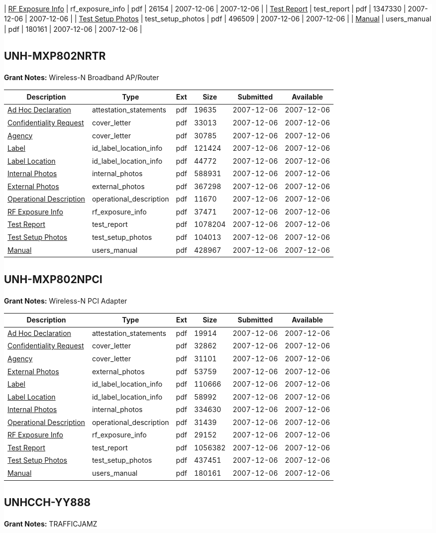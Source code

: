 | [RF Exposure Info](UNH-MXP802NU2C/7ade47135d13dbd9860269e929cc9b2a/876383.pdf) | rf_exposure_info | pdf | 26154 | 2007-12-06 | 2007-12-06 |
| [Test Report](UNH-MXP802NU2C/7ade47135d13dbd9860269e929cc9b2a/876380.pdf) | test_report | pdf | 1347330 | 2007-12-06 | 2007-12-06 |
| [Test Setup Photos](UNH-MXP802NU2C/7ade47135d13dbd9860269e929cc9b2a/832953.pdf) | test_setup_photos | pdf | 496509 | 2007-12-06 | 2007-12-06 |
| [Manual](UNH-MXP802NU2C/7ade47135d13dbd9860269e929cc9b2a/876382.pdf) | users_manual | pdf | 180161 | 2007-12-06 | 2007-12-06 |
## UNH-MXP802NRTR
**Grant Notes:** Wireless-N Broadband AP/Router

| Description | Type | Ext | Size | Submitted | Available |
| ----------- | ---- | --- | ---- | --------- | --------- |
| [Ad Hoc Declaration](UNH-MXP802NRTR/72e3de3c60d92a3a4edbaddb3fd85496/876426.pdf) | attestation_statements | pdf | 19635 | 2007-12-06 | 2007-12-06 |
| [Confidentiality Request](UNH-MXP802NRTR/72e3de3c60d92a3a4edbaddb3fd85496/876427.pdf) | cover_letter | pdf | 33013 | 2007-12-06 | 2007-12-06 |
| [Agency](UNH-MXP802NRTR/72e3de3c60d92a3a4edbaddb3fd85496/876428.pdf) | cover_letter | pdf | 30785 | 2007-12-06 | 2007-12-06 |
| [Label](UNH-MXP802NRTR/72e3de3c60d92a3a4edbaddb3fd85496/876417.pdf) | id_label_location_info | pdf | 121424 | 2007-12-06 | 2007-12-06 |
| [Label Location](UNH-MXP802NRTR/72e3de3c60d92a3a4edbaddb3fd85496/876418.pdf) | id_label_location_info | pdf | 44772 | 2007-12-06 | 2007-12-06 |
| [Internal Photos](UNH-MXP802NRTR/72e3de3c60d92a3a4edbaddb3fd85496/828437.pdf) | internal_photos | pdf | 588931 | 2007-12-06 | 2007-12-06 |
| [External Photos](UNH-MXP802NRTR/72e3de3c60d92a3a4edbaddb3fd85496/828434.pdf) | external_photos | pdf | 367298 | 2007-12-06 | 2007-12-06 |
| [Operational Description](UNH-MXP802NRTR/72e3de3c60d92a3a4edbaddb3fd85496/876420.pdf) | operational_description | pdf | 11670 | 2007-12-06 | 2007-12-06 |
| [RF Exposure Info](UNH-MXP802NRTR/72e3de3c60d92a3a4edbaddb3fd85496/876425.pdf) | rf_exposure_info | pdf | 37471 | 2007-12-06 | 2007-12-06 |
| [Test Report](UNH-MXP802NRTR/72e3de3c60d92a3a4edbaddb3fd85496/876422.pdf) | test_report | pdf | 1078204 | 2007-12-06 | 2007-12-06 |
| [Test Setup Photos](UNH-MXP802NRTR/72e3de3c60d92a3a4edbaddb3fd85496/876423.pdf) | test_setup_photos | pdf | 104013 | 2007-12-06 | 2007-12-06 |
| [Manual](UNH-MXP802NRTR/72e3de3c60d92a3a4edbaddb3fd85496/876424.pdf) | users_manual | pdf | 428967 | 2007-12-06 | 2007-12-06 |
## UNH-MXP802NPCI
**Grant Notes:** Wireless-N PCI Adapter

| Description | Type | Ext | Size | Submitted | Available |
| ----------- | ---- | --- | ---- | --------- | --------- |
| [Ad Hoc Declaration](UNH-MXP802NPCI/5ce61ec9e28697def1a51835c638d28c/876402.pdf) | attestation_statements | pdf | 19914 | 2007-12-06 | 2007-12-06 |
| [Confidentiality Request](UNH-MXP802NPCI/5ce61ec9e28697def1a51835c638d28c/876403.pdf) | cover_letter | pdf | 32862 | 2007-12-06 | 2007-12-06 |
| [Agency](UNH-MXP802NPCI/5ce61ec9e28697def1a51835c638d28c/876404.pdf) | cover_letter | pdf | 31101 | 2007-12-06 | 2007-12-06 |
| [External Photos](UNH-MXP802NPCI/5ce61ec9e28697def1a51835c638d28c/830730.pdf) | external_photos | pdf | 53759 | 2007-12-06 | 2007-12-06 |
| [Label](UNH-MXP802NPCI/5ce61ec9e28697def1a51835c638d28c/876389.pdf) | id_label_location_info | pdf | 110666 | 2007-12-06 | 2007-12-06 |
| [Label Location](UNH-MXP802NPCI/5ce61ec9e28697def1a51835c638d28c/876390.pdf) | id_label_location_info | pdf | 58992 | 2007-12-06 | 2007-12-06 |
| [Internal Photos](UNH-MXP802NPCI/5ce61ec9e28697def1a51835c638d28c/830733.pdf) | internal_photos | pdf | 334630 | 2007-12-06 | 2007-12-06 |
| [Operational Description](UNH-MXP802NPCI/5ce61ec9e28697def1a51835c638d28c/876392.pdf) | operational_description | pdf | 31439 | 2007-12-06 | 2007-12-06 |
| [RF Exposure Info](UNH-MXP802NPCI/5ce61ec9e28697def1a51835c638d28c/876397.pdf) | rf_exposure_info | pdf | 29152 | 2007-12-06 | 2007-12-06 |
| [Test Report](UNH-MXP802NPCI/5ce61ec9e28697def1a51835c638d28c/876394.pdf) | test_report | pdf | 1056382 | 2007-12-06 | 2007-12-06 |
| [Test Setup Photos](UNH-MXP802NPCI/5ce61ec9e28697def1a51835c638d28c/876395.pdf) | test_setup_photos | pdf | 437451 | 2007-12-06 | 2007-12-06 |
| [Manual](UNH-MXP802NPCI/5ce61ec9e28697def1a51835c638d28c/876396.pdf) | users_manual | pdf | 180161 | 2007-12-06 | 2007-12-06 |
## UNHCCH-YY888
**Grant Notes:** TRAFFICJAMZ
